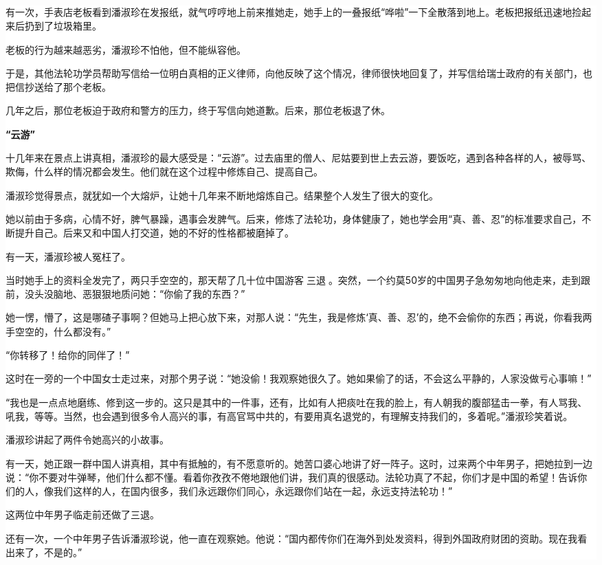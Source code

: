  <p>
  有一次，手表店老板看到潘淑珍在发报纸，就气哼哼地上前来推她走，她手上的一叠报纸“哗啦”一下全散落到地上。老板把报纸迅速地捡起来后扔到了垃圾箱里。
 </p>
 <p>
  老板的行为越来越恶劣，潘淑珍不怕他，但不能纵容他。
 </p>
 <p>
  于是，其他法轮功学员帮助写信给一位明白真相的正义律师，向他反映了这个情况，律师很快地回复了，并写信给瑞士政府的有关部门，也把信抄送给了那个老板。
 </p>
 <p>
  几年之后，那位老板迫于政府和警方的压力，终于写信向她道歉。后来，那位老板退了休。
 </p>
 <p>
  <strong>
   “云游”
  </strong>
 </p>
 <p>
  十几年来在景点上讲真相，潘淑珍的最大感受是：“云游”。过去庙里的僧人、尼姑要到世上去云游，要饭吃，遇到各种各样的人，被辱骂、欺侮，什么样的情况都会发生。他们就在这个过程中修炼自己、提高自己。
 </p>
 <p>
  潘淑珍觉得景点，就犹如一个大熔炉，让她十几年来不断地熔炼自己。结果整个人发生了很大的变化。
 </p>
 <p>
  她以前由于多病，心情不好，脾气暴躁，遇事会发脾气。后来，修炼了法轮功，身体健康了，她也学会用“真、善、忍”的标准要求自己，不断提升自己。后来又和中国人打交道，她的不好的性格都被磨掉了。
 </p>
 <p>
  有一天，潘淑珍被人冤枉了。
 </p>
 <p>
  当时她手上的资料全发完了，两只手空空的，那天帮了几十位中国游客
  <ok href="https://www.ntdtv.com/gb/三退.htm">
   三退
  </ok>
  。突然，一个约莫50岁的中国男子急匆匆地向他走来，走到跟前，没头没脑地、恶狠狠地质问她：“你偷了我的东西？”
 </p>
 <p>
  她一愣，懵了，这是哪碴子事啊？但她马上把心放下来，对那人说：“先生，我是修炼‘真、善、忍’的，绝不会偷你的东西；再说，你看我两手空空的，什么都没有。”
 </p>
 <p>
  “你转移了！给你的同伴了！”
 </p>
 <p>
  这时在一旁的一个中国女士走过来，对那个男子说：“她没偷！我观察她很久了。她如果偷了的话，不会这么平静的，人家没做亏心事嘛！”
 </p>
 <p>
  “我也是一点点地磨练、修到这一步的。这只是其中的一件事，还有，比如有人把痰吐在我的脸上，有人朝我的腹部猛击一拳，有人骂我、吼我，等等。当然，也会遇到很多令人高兴的事，有高官骂中共的，有要用真名退党的，有理解支持我们的，多着呢。”潘淑珍笑着说。
 </p>
 <p>
  潘淑珍讲起了两件令她高兴的小故事。
 </p>
 <p>
  有一天，她正跟一群中国人讲真相，其中有抵触的，有不愿意听的。她苦口婆心地讲了好一阵子。这时，过来两个中年男子，把她拉到一边说：“你不要对牛弹琴，他们什么都不懂。看着你孜孜不倦地跟他们讲，我们真的很感动。法轮功真了不起，你们才是中国的希望！告诉你们的人，像我们这样的人，在国内很多，我们永远跟你们同心，永远跟你们站在一起，永远支持法轮功！”
 </p>
 <p>
  这两位中年男子临走前还做了三退。
 </p>
 <p>
  还有一次，一个中年男子告诉潘淑珍说，他一直在观察她。他说：“国内都传你们在海外到处发资料，得到外国政府财团的资助。现在我看出来了，不是的。”
 </p>
 <p>